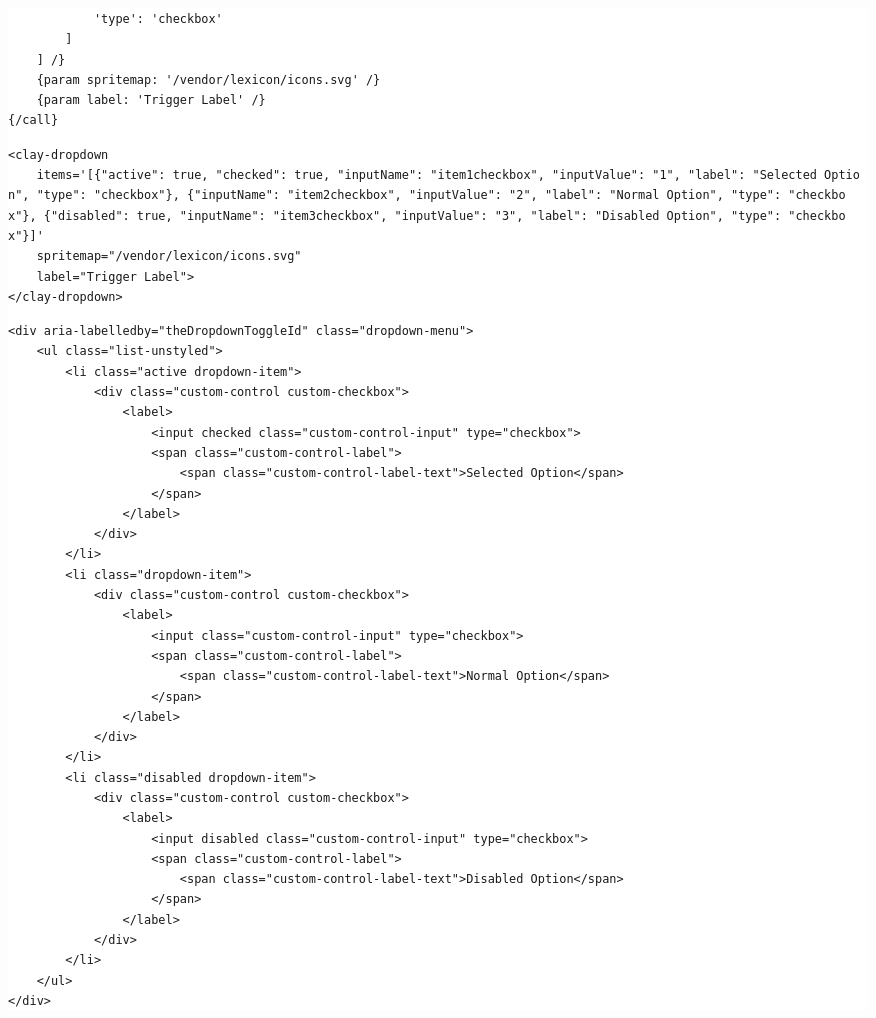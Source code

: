 ```soy
			'type': 'checkbox'
		]
	] /}
	{param spritemap: '/vendor/lexicon/icons.svg' /}
	{param label: 'Trigger Label' /}
{/call}
```
```text/html
<clay-dropdown
	items='[{"active": true, "checked": true, "inputName": "item1checkbox", "inputValue": "1", "label": "Selected Option", "type": "checkbox"}, {"inputName": "item2checkbox", "inputValue": "2", "label": "Normal Option", "type": "checkbox"}, {"disabled": true, "inputName": "item3checkbox", "inputValue": "3", "label": "Disabled Option", "type": "checkbox"}]'
	spritemap="/vendor/lexicon/icons.svg"
	label="Trigger Label">
</clay-dropdown>
```
```text/html
<div aria-labelledby="theDropdownToggleId" class="dropdown-menu">
	<ul class="list-unstyled">
		<li class="active dropdown-item">
			<div class="custom-control custom-checkbox">
				<label>
					<input checked class="custom-control-input" type="checkbox">
					<span class="custom-control-label">
						<span class="custom-control-label-text">Selected Option</span>
					</span>
				</label>
			</div>
		</li>
		<li class="dropdown-item">
			<div class="custom-control custom-checkbox">
				<label>
					<input class="custom-control-input" type="checkbox">
					<span class="custom-control-label">
						<span class="custom-control-label-text">Normal Option</span>
					</span>
				</label>
			</div>
		</li>
		<li class="disabled dropdown-item">
			<div class="custom-control custom-checkbox">
				<label>
					<input disabled class="custom-control-input" type="checkbox">
					<span class="custom-control-label">
						<span class="custom-control-label-text">Disabled Option</span>
					</span>
				</label>
			</div>
		</li>
	</ul>
</div>
```
